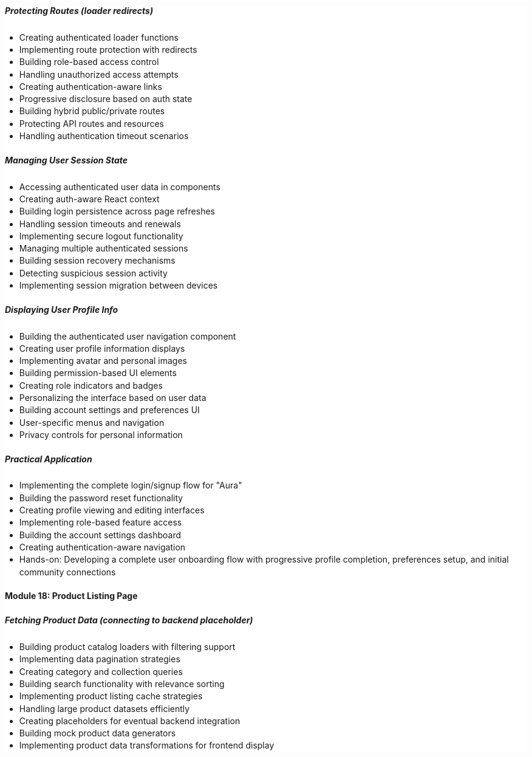 ##### Protecting Routes (loader redirects)
* Creating authenticated loader functions
* Implementing route protection with redirects
* Building role-based access control
* Handling unauthorized access attempts
* Creating authentication-aware links
* Progressive disclosure based on auth state
* Building hybrid public/private routes
* Protecting API routes and resources
* Handling authentication timeout scenarios

##### Managing User Session State
* Accessing authenticated user data in components
* Creating auth-aware React context
* Building login persistence across page refreshes
* Handling session timeouts and renewals
* Implementing secure logout functionality
* Managing multiple authenticated sessions
* Building session recovery mechanisms
* Detecting suspicious session activity
* Implementing session migration between devices

##### Displaying User Profile Info
* Building the authenticated user navigation component
* Creating user profile information displays
* Implementing avatar and personal images
* Building permission-based UI elements
* Creating role indicators and badges
* Personalizing the interface based on user data
* Building account settings and preferences UI
* User-specific menus and navigation
* Privacy controls for personal information

##### Practical Application
* Implementing the complete login/signup flow for "Aura"
* Building the password reset functionality
* Creating profile viewing and editing interfaces
* Implementing role-based feature access
* Building the account settings dashboard
* Creating authentication-aware navigation
* Hands-on: Developing a complete user onboarding flow with progressive profile completion, preferences setup, and initial community connections

#### Module 18: Product Listing Page

##### Fetching Product Data (connecting to backend placeholder)
* Building product catalog loaders with filtering support
* Implementing data pagination strategies
* Creating category and collection queries
* Building search functionality with relevance sorting
* Implementing product listing cache strategies
* Handling large product datasets efficiently
* Creating placeholders for eventual backend integration
* Building mock product data generators
* Implementing product data transformations for frontend display
